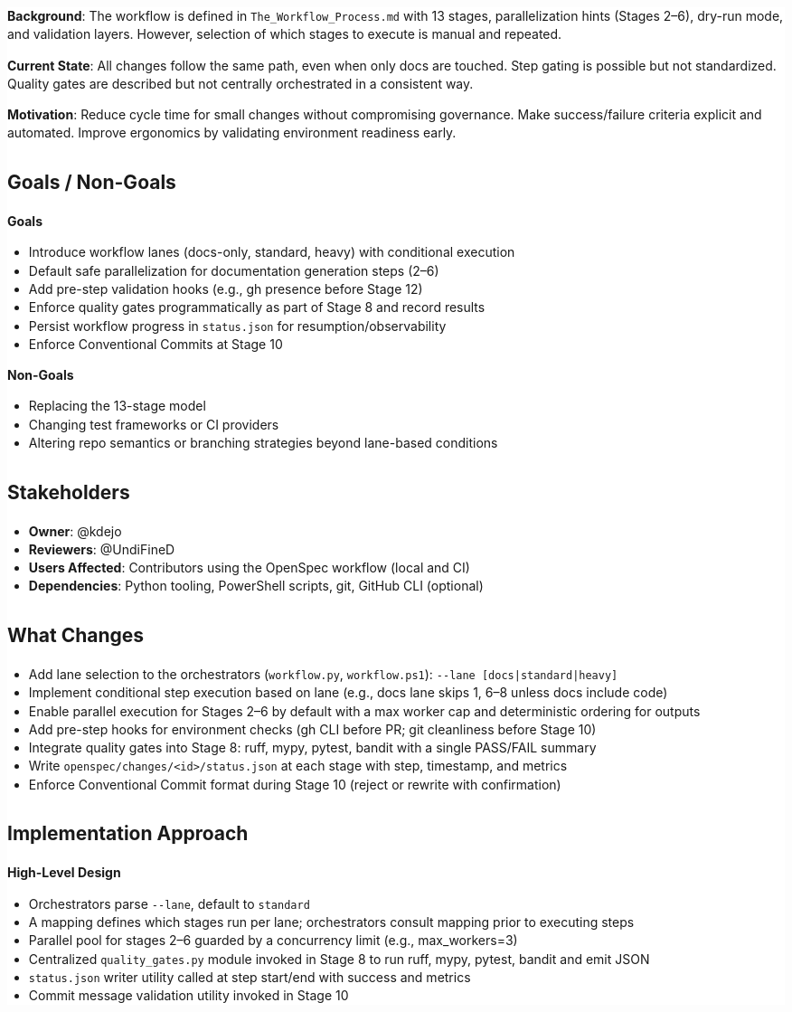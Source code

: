 **Background**: The workflow is defined in `The_Workflow_Process.md` with 13
stages, parallelization hints (Stages 2–6), dry-run mode, and validation
layers. However, selection of which stages to execute is manual and repeated.

**Current State**: All changes follow the same path, even when only docs are
touched. Step gating is possible but not standardized. Quality gates are
described but not centrally orchestrated in a consistent way.

**Motivation**: Reduce cycle time for small changes without compromising
governance. Make success/failure criteria explicit and automated. Improve
ergonomics by validating environment readiness early.

## Goals / Non-Goals

**Goals**
- Introduce workflow lanes (docs-only, standard, heavy) with conditional execution
- Default safe parallelization for documentation generation steps (2–6)
- Add pre-step validation hooks (e.g., gh presence before Stage 12)
- Enforce quality gates programmatically as part of Stage 8 and record results
- Persist workflow progress in `status.json` for resumption/observability
- Enforce Conventional Commits at Stage 10

**Non-Goals**
- Replacing the 13-stage model
- Changing test frameworks or CI providers
- Altering repo semantics or branching strategies beyond lane-based conditions

## Stakeholders

- **Owner**: @kdejo
- **Reviewers**: @UndiFineD
- **Users Affected**: Contributors using the OpenSpec workflow (local and CI)
- **Dependencies**: Python tooling, PowerShell scripts, git, GitHub CLI (optional)

## What Changes

- Add lane selection to the orchestrators (`workflow.py`, `workflow.ps1`): `--lane [docs|standard|heavy]`
- Implement conditional step execution based on lane (e.g., docs lane skips 1, 6–8 unless docs include code)
- Enable parallel execution for Stages 2–6 by default with a max worker cap and deterministic ordering for outputs
- Add pre-step hooks for environment checks (gh CLI before PR; git cleanliness before Stage 10)
- Integrate quality gates into Stage 8: ruff, mypy, pytest, bandit with a single PASS/FAIL summary
- Write `openspec/changes/<id>/status.json` at each stage with step, timestamp, and metrics
- Enforce Conventional Commit format during Stage 10 (reject or rewrite with confirmation)

## Implementation Approach

**High-Level Design**
- Orchestrators parse `--lane`, default to `standard`
- A mapping defines which stages run per lane; orchestrators consult mapping prior to executing steps
- Parallel pool for stages 2–6 guarded by a concurrency limit (e.g., max_workers=3)
- Centralized `quality_gates.py` module invoked in Stage 8 to run ruff, mypy, pytest, bandit and emit JSON
- `status.json` writer utility called at step start/end with success and metrics
- Commit message validation utility invoked in Stage 10

